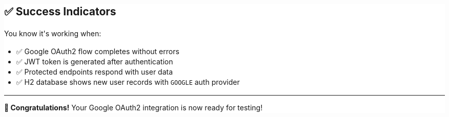 ## ✅ Success Indicators

You know it's working when:
- ✅ Google OAuth2 flow completes without errors
- ✅ JWT token is generated after authentication
- ✅ Protected endpoints respond with user data
- ✅ H2 database shows new user records with `GOOGLE` auth provider

---

**🎉 Congratulations!** Your Google OAuth2 integration is now ready for testing!
